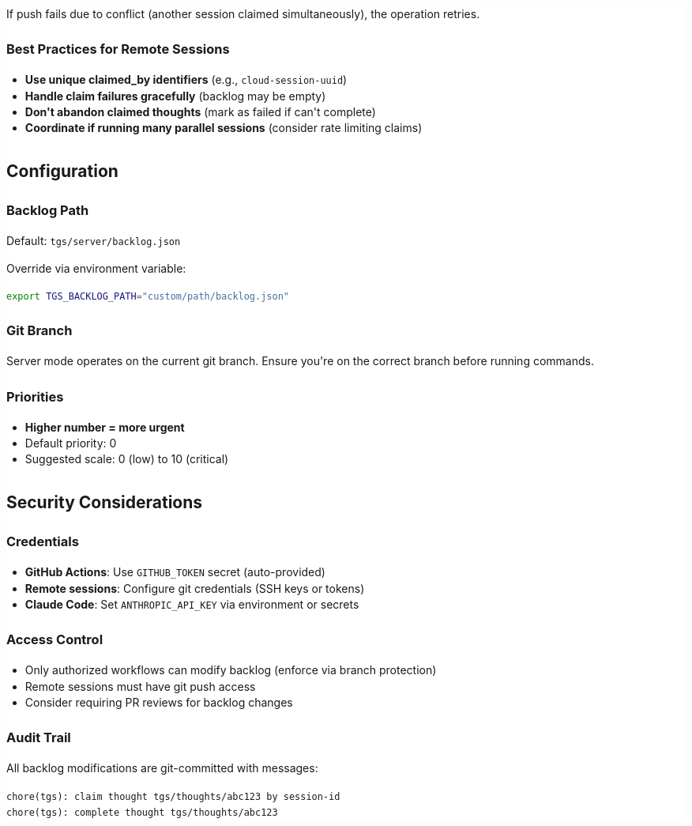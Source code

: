 If push fails due to conflict (another session claimed simultaneously), the operation retries.

### Best Practices for Remote Sessions

- **Use unique claimed_by identifiers** (e.g., `cloud-session-uuid`)
- **Handle claim failures gracefully** (backlog may be empty)
- **Don't abandon claimed thoughts** (mark as failed if can't complete)
- **Coordinate if running many parallel sessions** (consider rate limiting claims)

## Configuration

### Backlog Path

Default: `tgs/server/backlog.json`

Override via environment variable:
```bash
export TGS_BACKLOG_PATH="custom/path/backlog.json"
```

### Git Branch

Server mode operates on the current git branch. Ensure you're on the correct branch before running commands.

### Priorities

- **Higher number = more urgent**
- Default priority: 0
- Suggested scale: 0 (low) to 10 (critical)

## Security Considerations

### Credentials

- **GitHub Actions**: Use `GITHUB_TOKEN` secret (auto-provided)
- **Remote sessions**: Configure git credentials (SSH keys or tokens)
- **Claude Code**: Set `ANTHROPIC_API_KEY` via environment or secrets

### Access Control

- Only authorized workflows can modify backlog (enforce via branch protection)
- Remote sessions must have git push access
- Consider requiring PR reviews for backlog changes

### Audit Trail

All backlog modifications are git-committed with messages:
```
chore(tgs): claim thought tgs/thoughts/abc123 by session-id
chore(tgs): complete thought tgs/thoughts/abc123
```
